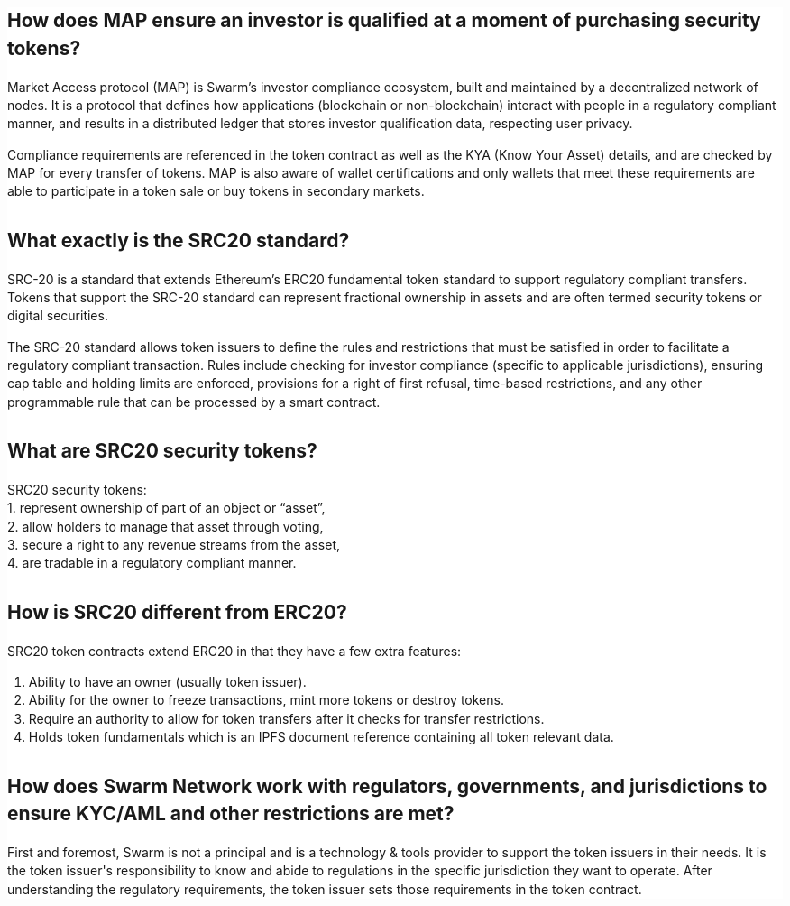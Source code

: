 ## How does MAP ensure an investor is qualified at a moment of purchasing security tokens?

Market Access protocol (MAP) is Swarm’s investor compliance ecosystem, built and maintained by a decentralized network of nodes. It is a protocol that defines how applications (blockchain or non-blockchain) interact with people in a regulatory compliant manner, and results in a distributed ledger that stores investor qualification data, respecting user privacy.

Compliance requirements are referenced in the token contract as well as the KYA (Know Your Asset) details, and are checked by MAP for every transfer of tokens. MAP is also aware of wallet certifications and only wallets that meet these requirements are able to participate in a token sale or buy tokens in secondary markets.

## What exactly is the SRC20 standard?

SRC-20 is a standard that extends Ethereum’s ERC20 fundamental token standard to support regulatory compliant transfers. Tokens that support the SRC-20 standard can represent fractional ownership in assets and are often termed security tokens or digital securities.

The SRC-20 standard allows token issuers to define the rules and restrictions that must be satisfied in order to facilitate a regulatory compliant transaction. Rules include checking for investor compliance (specific to applicable jurisdictions), ensuring cap table and holding limits are enforced, provisions for a right of first refusal, time-based restrictions, and any other programmable rule that can be processed by a smart contract.

## What are SRC20 security tokens?

SRC20 security tokens: \
1\. represent ownership of part of an object or “asset”, \
2\. allow holders to manage that asset through voting, \
3\. secure a right to any revenue streams from the asset, \
4\. are tradable in a regulatory compliant manner.

## How is SRC20 different from ERC20?

&#x20;SRC20 token contracts extend ERC20 in that they have a few extra features:

1. Ability to have an owner (usually token issuer).
2. Ability for the owner to freeze transactions, mint more tokens or destroy tokens.
3. Require an authority to allow for token transfers after it checks for transfer restrictions.
4. Holds token fundamentals which is an IPFS document reference containing all token relevant data.

## How does Swarm Network work with regulators, governments, and jurisdictions to ensure KYC/AML and other restrictions are met?

First and foremost, Swarm is not a principal and is a technology & tools provider to support the token issuers in their needs. It is the token issuer's responsibility to know and abide to regulations in the specific jurisdiction they want to operate. After understanding the regulatory requirements, the token issuer sets those requirements in the token contract.

